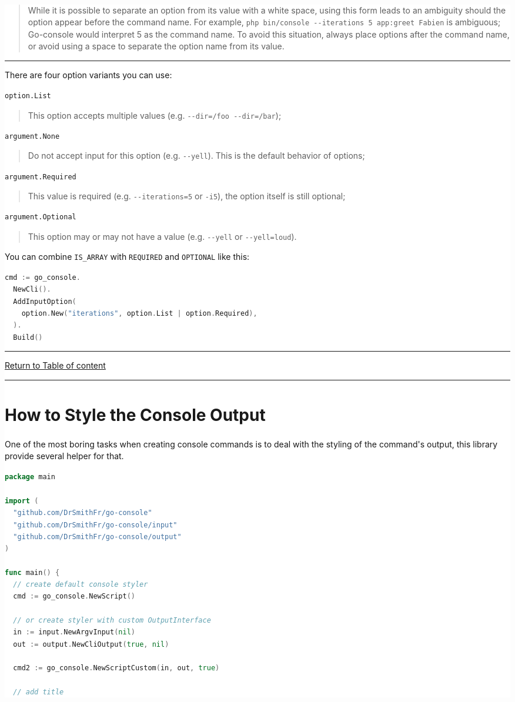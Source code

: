 > While it is possible to separate an option from its value with a white space, using this form leads to an ambiguity
> should the option appear before the command name.
> For example, `php bin/console --iterations 5 app:greet Fabien` is ambiguous; Go-console would interpret 5 as the
> command name. To avoid this situation, always place options after the command name, or avoid using a space to separate
> the option name from its value.

---

There are four option variants you can use:

`option.List`
> This option accepts multiple values (e.g. `--dir=/foo --dir=/bar`);

`argument.None`
> Do not accept input for this option (e.g. `--yell`). This is the default behavior of options;

`argument.Required`
> This value is required (e.g. `--iterations=5` or `-i5`), the option itself is still optional;

`argument.Optional`
> This option may or may not have a value (e.g. `--yell` or `--yell=loud`).

You can combine `IS_ARRAY` with `REQUIRED` and `OPTIONAL` like this:

```go
cmd := go_console.
  NewCli().
  AddInputOption(
    option.New("iterations", option.List | option.Required),
  ).
  Build()
```

---

[Return to Table of content](#tables-of-contents)

---

# How to Style the Console Output

One of the most boring tasks when creating console commands is to deal with the styling of the command's output, this
library provide several helper for that.

```go
package main

import (
  "github.com/DrSmithFr/go-console"
  "github.com/DrSmithFr/go-console/input"
  "github.com/DrSmithFr/go-console/output"
)

func main() {
  // create default console styler
  cmd := go_console.NewScript()

  // or create styler with custom OutputInterface
  in := input.NewArgvInput(nil)
  out := output.NewCliOutput(true, nil)

  cmd2 := go_console.NewScriptCustom(in, out, true)

  // add title
```